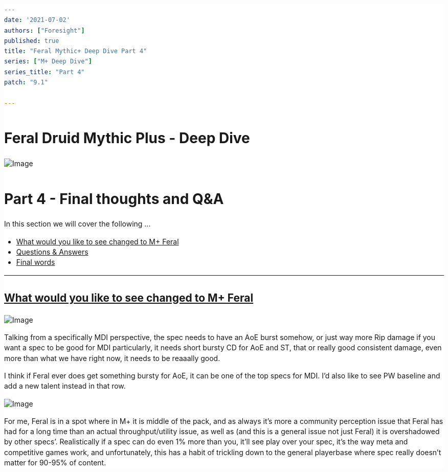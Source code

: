 ```yaml
---
date: '2021-07-02'
authors: ["Foresight"]
published: true
title: "Feral Mythic+ Deep Dive Part 4"
series: ["M+ Deep Dive"]
series_title: "Part 4"
patch: "9.1"
  
---
```


# Feral Druid Mythic Plus - Deep Dive 

![Image](https://cdn.discordapp.com/attachments/740562855316946985/799315733611413524/unknown.png)
# Part 4 - Final thoughts and Q&A
In this section we will cover the following ...
- [What would you like to see changed to M+ Feral](#Changes)
- [Questions & Answers](#QA)
- [Final words](#Final_Words)

--- 

<div id="Changes">
	
## [What would you like to see changed to M+ Feral](#Changes)
	
</div>

![Image](https://cdn.discordapp.com/attachments/337894455589994517/810517034206101505/unknown.png) 

Talking from a specifically MDI perspective, the spec needs to have an AoE burst somehow, or just way more Rip damage if you want a spec to be good for MDI particularly, it needs short bursty CD for AoE and ST, that or really good consistent damage, even more than what we have right now, it needs to be reaaally good.

I think if Feral ever does get something bursty for AoE, it can be one of the top specs for MDI. I’d also like to see PW baseline and add a new talent instead in that row.

![Image](https://cdn.discordapp.com/attachments/337894455589994517/810516923146043422/unknown.png) 

For me, Feral is in a spot where in M+ it is middle of the pack, and as always it’s more a community perception issue that Feral has had for a long time than an actual throughput/utility issue, as well as (and this is a general issue not just Feral) it is overshadowed by other specs’. Realistically if a spec can do even 1% more than you, it’ll see play over your spec, it’s the way meta and competitive games work, and unfortunately, this has a habit of trickling down to the general playerbase where spec really doesn’t matter for 90-95% of content.  
